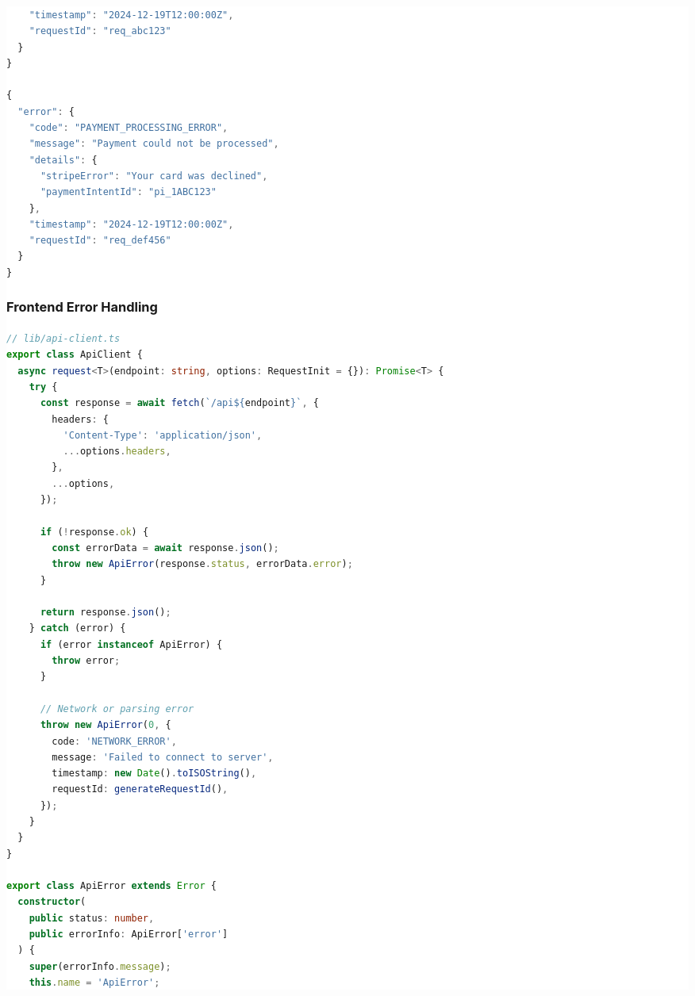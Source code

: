 ```typescript
    "timestamp": "2024-12-19T12:00:00Z",
    "requestId": "req_abc123"
  }
}

{
  "error": {
    "code": "PAYMENT_PROCESSING_ERROR",
    "message": "Payment could not be processed",
    "details": {
      "stripeError": "Your card was declined",
      "paymentIntentId": "pi_1ABC123"
    },
    "timestamp": "2024-12-19T12:00:00Z",
    "requestId": "req_def456"
  }
}
```

### Frontend Error Handling

```typescript
// lib/api-client.ts
export class ApiClient {
  async request<T>(endpoint: string, options: RequestInit = {}): Promise<T> {
    try {
      const response = await fetch(`/api${endpoint}`, {
        headers: {
          'Content-Type': 'application/json',
          ...options.headers,
        },
        ...options,
      });

      if (!response.ok) {
        const errorData = await response.json();
        throw new ApiError(response.status, errorData.error);
      }

      return response.json();
    } catch (error) {
      if (error instanceof ApiError) {
        throw error;
      }
      
      // Network or parsing error
      throw new ApiError(0, {
        code: 'NETWORK_ERROR',
        message: 'Failed to connect to server',
        timestamp: new Date().toISOString(),
        requestId: generateRequestId(),
      });
    }
  }
}

export class ApiError extends Error {
  constructor(
    public status: number,
    public errorInfo: ApiError['error']
  ) {
    super(errorInfo.message);
    this.name = 'ApiError';
```